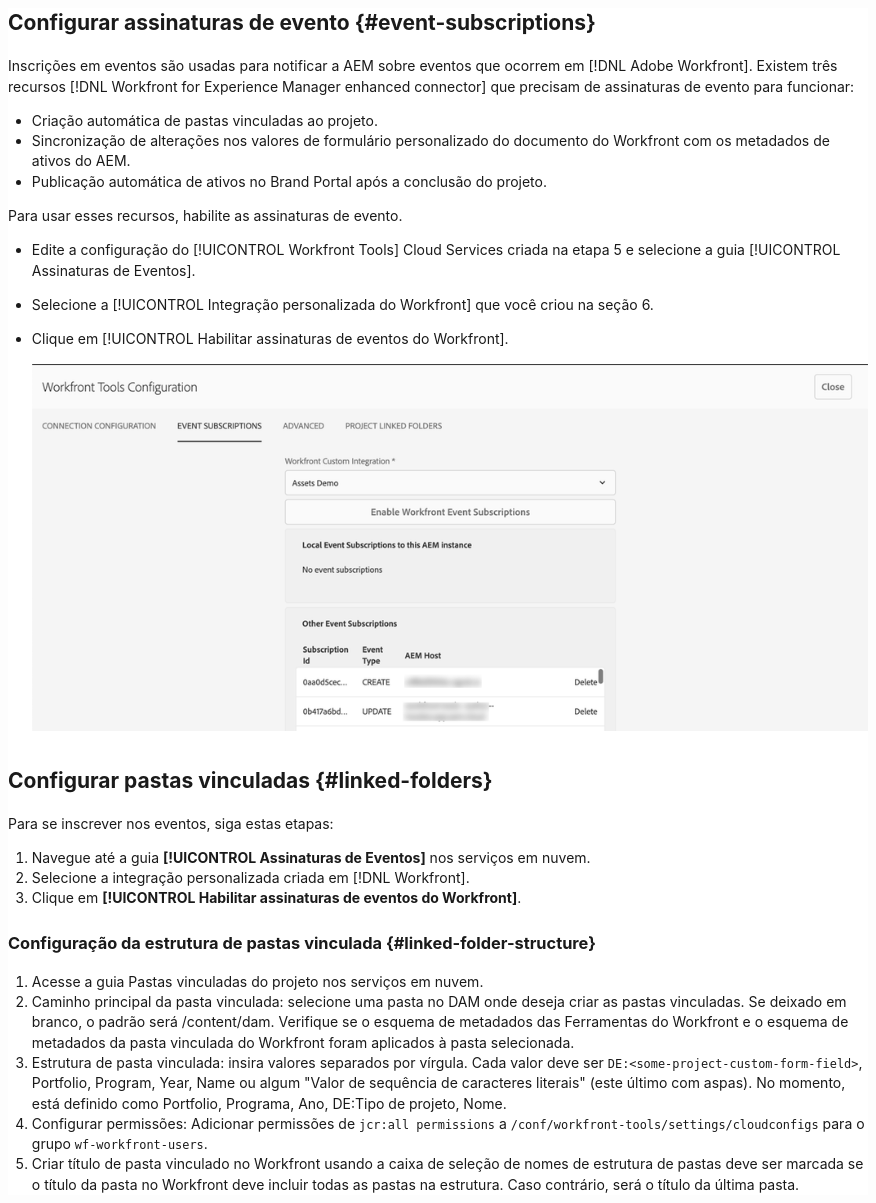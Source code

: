 ## Configurar assinaturas de evento {#event-subscriptions}

Inscrições em eventos são usadas para notificar a AEM sobre eventos que ocorrem em [!DNL Adobe Workfront]. Existem três recursos [!DNL Workfront for Experience Manager enhanced connector] que precisam de assinaturas de evento para funcionar:

* Criação automática de pastas vinculadas ao projeto.
* Sincronização de alterações nos valores de formulário personalizado do documento do Workfront com os metadados de ativos do AEM.
* Publicação automática de ativos no Brand Portal após a conclusão do projeto.

Para usar esses recursos, habilite as assinaturas de evento.

* Edite a configuração do [!UICONTROL Workfront Tools] Cloud Services criada na etapa 5 e selecione a guia [!UICONTROL Assinaturas de Eventos].
* Selecione a [!UICONTROL Integração personalizada do Workfront] que você criou na seção 6.
* Clique em [!UICONTROL Habilitar assinaturas de eventos do Workfront].

  ![Assinatura de evento](/help/assets/assets/event-subs.png)

## Configurar pastas vinculadas {#linked-folders}

Para se inscrever nos eventos, siga estas etapas:

1. Navegue até a guia **[!UICONTROL Assinaturas de Eventos]** nos serviços em nuvem.
1. Selecione a integração personalizada criada em [!DNL Workfront].
1. Clique em **[!UICONTROL Habilitar assinaturas de eventos do Workfront]**.

### Configuração da estrutura de pastas vinculada {#linked-folder-structure}

1. Acesse a guia Pastas vinculadas do projeto nos serviços em nuvem.
1. Caminho principal da pasta vinculada: selecione uma pasta no DAM onde deseja criar as pastas vinculadas. Se deixado em branco, o padrão será /content/dam. Verifique se o esquema de metadados das Ferramentas do Workfront e o esquema de metadados da pasta vinculada do Workfront foram aplicados à pasta selecionada.
1. Estrutura de pasta vinculada: insira valores separados por vírgula. Cada valor deve ser `DE:<some-project-custom-form-field>`, Portfolio, Program, Year, Name ou algum &quot;Valor de sequência de caracteres literais&quot; (este último com aspas). No momento, está definido como Portfolio, Programa, Ano, DE:Tipo de projeto, Nome.
1. Configurar permissões: Adicionar permissões de `jcr:all permissions` a `/conf/workfront-tools/settings/cloudconfigs` para o grupo `wf-workfront-users`.
1. Criar título de pasta vinculado no Workfront usando a caixa de seleção de nomes de estrutura de pastas deve ser marcada se o título da pasta no Workfront deve incluir todas as pastas na estrutura. Caso contrário, será o título da última pasta.